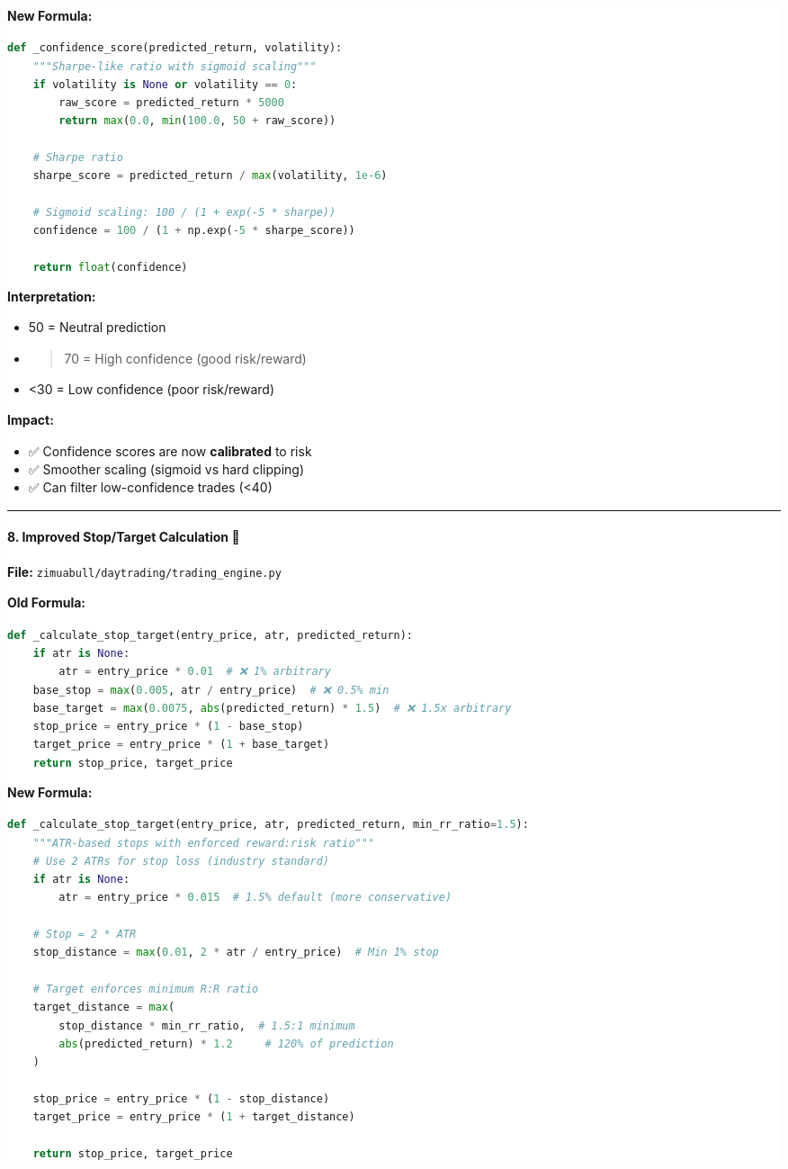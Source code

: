**New Formula:**
```python
def _confidence_score(predicted_return, volatility):
    """Sharpe-like ratio with sigmoid scaling"""
    if volatility is None or volatility == 0:
        raw_score = predicted_return * 5000
        return max(0.0, min(100.0, 50 + raw_score))

    # Sharpe ratio
    sharpe_score = predicted_return / max(volatility, 1e-6)

    # Sigmoid scaling: 100 / (1 + exp(-5 * sharpe))
    confidence = 100 / (1 + np.exp(-5 * sharpe_score))

    return float(confidence)
```

**Interpretation:**
- 50 = Neutral prediction
- >70 = High confidence (good risk/reward)
- <30 = Low confidence (poor risk/reward)

**Impact:**
- ✅ Confidence scores are now **calibrated** to risk
- ✅ Smoother scaling (sigmoid vs hard clipping)
- ✅ Can filter low-confidence trades (<40)

---

#### 8. **Improved Stop/Target Calculation** 🎯
**File:** `zimuabull/daytrading/trading_engine.py`

**Old Formula:**
```python
def _calculate_stop_target(entry_price, atr, predicted_return):
    if atr is None:
        atr = entry_price * 0.01  # ❌ 1% arbitrary
    base_stop = max(0.005, atr / entry_price)  # ❌ 0.5% min
    base_target = max(0.0075, abs(predicted_return) * 1.5)  # ❌ 1.5x arbitrary
    stop_price = entry_price * (1 - base_stop)
    target_price = entry_price * (1 + base_target)
    return stop_price, target_price
```

**New Formula:**
```python
def _calculate_stop_target(entry_price, atr, predicted_return, min_rr_ratio=1.5):
    """ATR-based stops with enforced reward:risk ratio"""
    # Use 2 ATRs for stop loss (industry standard)
    if atr is None:
        atr = entry_price * 0.015  # 1.5% default (more conservative)

    # Stop = 2 * ATR
    stop_distance = max(0.01, 2 * atr / entry_price)  # Min 1% stop

    # Target enforces minimum R:R ratio
    target_distance = max(
        stop_distance * min_rr_ratio,  # 1.5:1 minimum
        abs(predicted_return) * 1.2     # 120% of prediction
    )

    stop_price = entry_price * (1 - stop_distance)
    target_price = entry_price * (1 + target_distance)

    return stop_price, target_price
```
